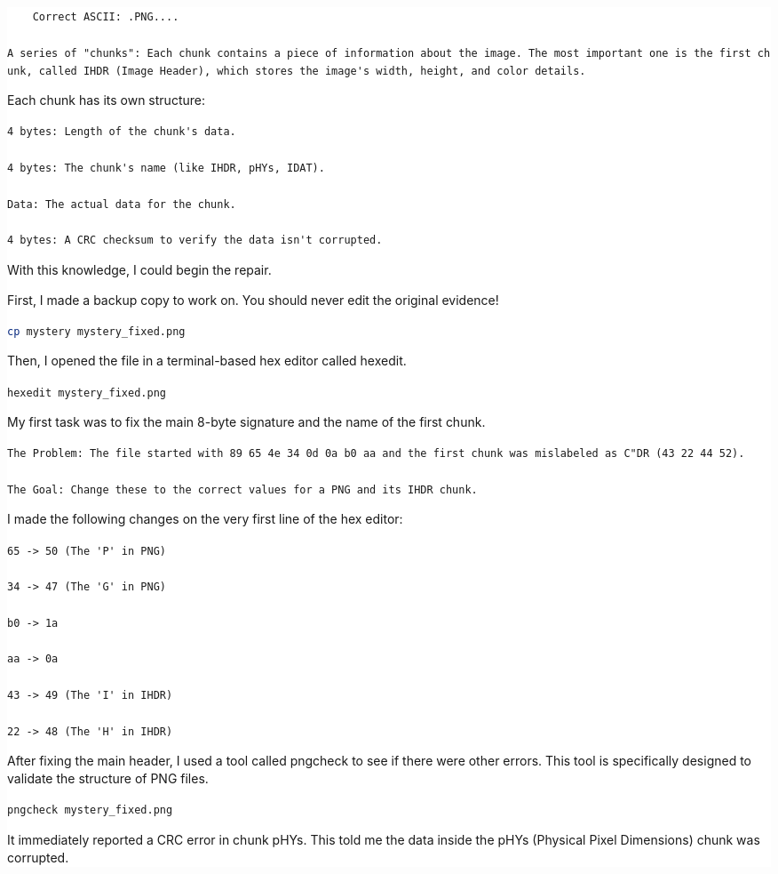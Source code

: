         Correct ASCII: .PNG....

    A series of "chunks": Each chunk contains a piece of information about the image. The most important one is the first chunk, called IHDR (Image Header), which stores the image's width, height, and color details.

Each chunk has its own structure:

    4 bytes: Length of the chunk's data.

    4 bytes: The chunk's name (like IHDR, pHYs, IDAT).

    Data: The actual data for the chunk.

    4 bytes: A CRC checksum to verify the data isn't corrupted.

With this knowledge, I could begin the repair.

First, I made a backup copy to work on. You should never edit the original evidence!


    
```bash
cp mystery mystery_fixed.png
```
  

Then, I opened the file in a terminal-based hex editor called hexedit.

```bash
hexedit mystery_fixed.png
```
  

My first task was to fix the main 8-byte signature and the name of the first chunk.

    The Problem: The file started with 89 65 4e 34 0d 0a b0 aa and the first chunk was mislabeled as C"DR (43 22 44 52).

    The Goal: Change these to the correct values for a PNG and its IHDR chunk.

I made the following changes on the very first line of the hex editor:

    65 -> 50 (The 'P' in PNG)

    34 -> 47 (The 'G' in PNG)

    b0 -> 1a

    aa -> 0a

    43 -> 49 (The 'I' in IHDR)

    22 -> 48 (The 'H' in IHDR)
  


After fixing the main header, I used a tool called pngcheck to see if there were other errors. This tool is specifically designed to validate the structure of PNG files.

```bash    
pngcheck mystery_fixed.png
```
  

It immediately reported a CRC error in chunk pHYs. This told me the data inside the pHYs (Physical Pixel Dimensions) chunk was corrupted.
